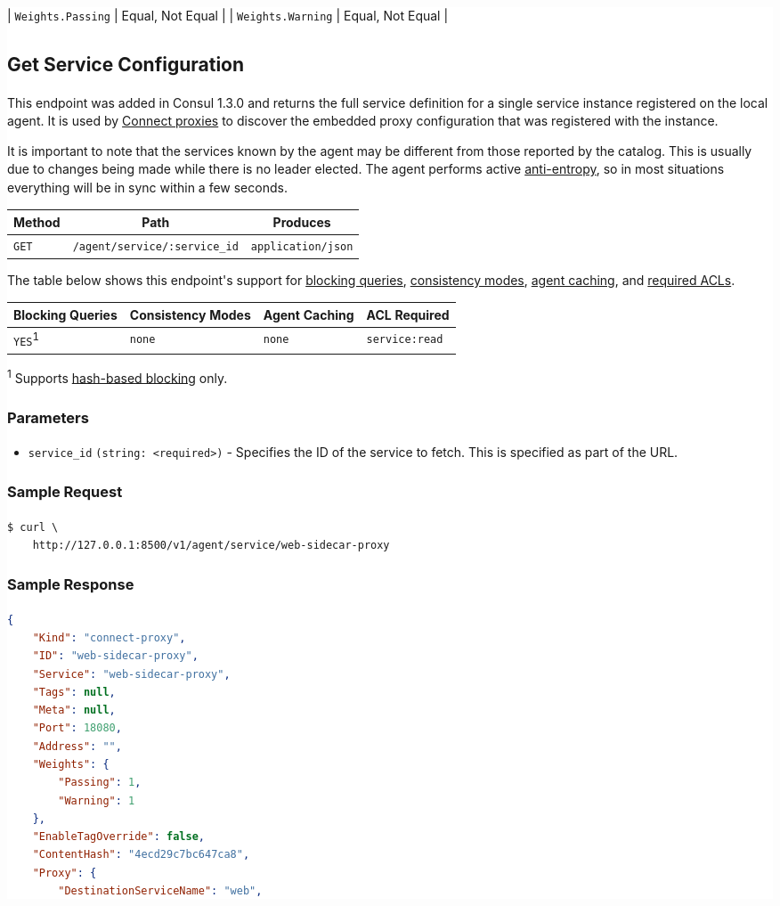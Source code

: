 | `Weights.Passing`                      | Equal, Not Equal                   |
| `Weights.Warning`                      | Equal, Not Equal                   |


## Get Service Configuration

This endpoint was added in Consul 1.3.0 and returns the full service definition
for a single service instance registered on the local agent. It is used by
[Connect proxies](/docs/connect/proxies.html) to discover the embedded proxy
configuration that was registered with the instance.

It is important to note that the services known by the agent may be different
from those reported by the catalog. This is usually due to changes being made
while there is no leader elected. The agent performs active
[anti-entropy](/docs/internals/anti-entropy.html), so in most situations
everything will be in sync within a few seconds.

| Method | Path                         | Produces                   |
| ------ | ---------------------------- | -------------------------- |
| `GET`  | `/agent/service/:service_id` | `application/json`         |

The table below shows this endpoint's support for
[blocking queries](/api/index.html#blocking-queries),
[consistency modes](/api/index.html#consistency-modes),
[agent caching](/api/index.html#agent-caching), and
[required ACLs](/api/index.html#authentication).

| Blocking Queries | Consistency Modes | Agent Caching | ACL Required   |
| ---------------- | ----------------- | ------------- | -------------- |
| `YES`<sup>1</sup>| `none`            | `none`        | `service:read` |

<sup>1</sup> Supports [hash-based
blocking](/api/index.html#hash-based-blocking-queries) only.

### Parameters

- `service_id` `(string: <required>)` - Specifies the ID of the service to
  fetch. This is specified as part of the URL.

### Sample Request

```text
$ curl \
    http://127.0.0.1:8500/v1/agent/service/web-sidecar-proxy
```

### Sample Response

```json
{
    "Kind": "connect-proxy",
    "ID": "web-sidecar-proxy",
    "Service": "web-sidecar-proxy",
    "Tags": null,
    "Meta": null,
    "Port": 18080,
    "Address": "",
    "Weights": {
        "Passing": 1,
        "Warning": 1
    },
    "EnableTagOverride": false,
    "ContentHash": "4ecd29c7bc647ca8",
    "Proxy": {
        "DestinationServiceName": "web",
```
